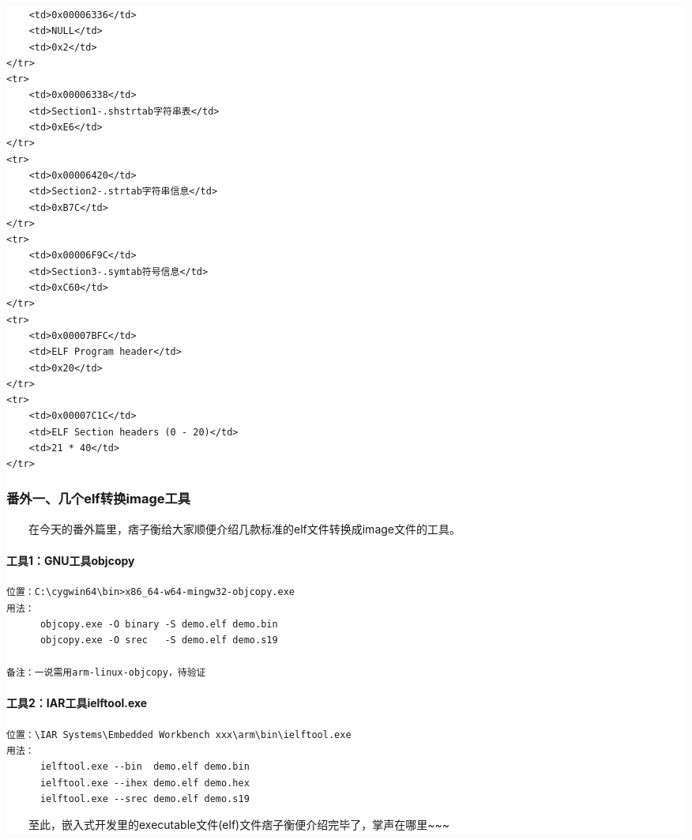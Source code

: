         <td>0x00006336</td>
        <td>NULL</td>
        <td>0x2</td>
    </tr>
    <tr>
        <td>0x00006338</td>
        <td>Section1-.shstrtab字符串表</td>
        <td>0xE6</td>
    </tr>
    <tr>
        <td>0x00006420</td>
        <td>Section2-.strtab字符串信息</td>
        <td>0xB7C</td>
    </tr>
    <tr>
        <td>0x00006F9C</td>
        <td>Section3-.symtab符号信息</td>
        <td>0xC60</td>
    </tr>
    <tr>
        <td>0x00007BFC</td>
        <td>ELF Program header</td>
        <td>0x20</td>
    </tr>
    <tr>
        <td>0x00007C1C</td>
        <td>ELF Section headers (0 - 20)</td>
        <td>21 * 40</td>
    </tr>
</table>

### 番外一、几个elf转换image工具
　　在今天的番外篇里，痞子衡给大家顺便介绍几款标准的elf文件转换成image文件的工具。  
#### 工具1：GNU工具objcopy
```text
位置：C:\cygwin64\bin>x86_64-w64-mingw32-objcopy.exe
用法：
      objcopy.exe -O binary -S demo.elf demo.bin
      objcopy.exe -O srec   -S demo.elf demo.s19

备注：一说需用arm-linux-objcopy，待验证
```

#### 工具2：IAR工具ielftool.exe
```text
位置：\IAR Systems\Embedded Workbench xxx\arm\bin\ielftool.exe
用法：
      ielftool.exe --bin  demo.elf demo.bin
      ielftool.exe --ihex demo.elf demo.hex
      ielftool.exe --srec demo.elf demo.s19
```

　　至此，嵌入式开发里的executable文件(elf)文件痞子衡便介绍完毕了，掌声在哪里~~~ 


